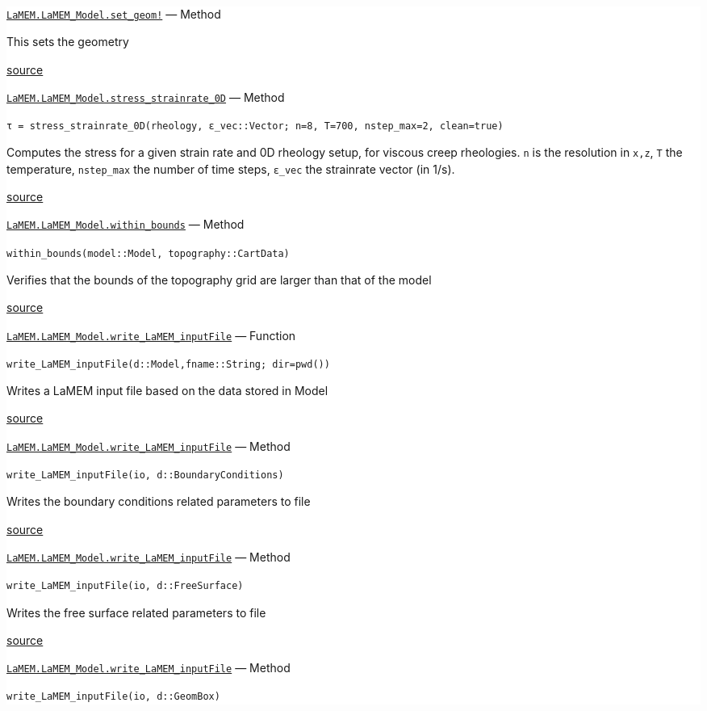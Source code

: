 [`LaMEM.LaMEM_Model.set_geom!`](#LaMEM.LaMEM_Model.set_geom!-Tuple{Model,%20GeomSphere}) — Method

This sets the geometry

[source](https://github.com/JuliaGeodynamics/LaMEM.jl/blob/74478e1d388185f1d7175728c594033dbb087686/src/LaMEM_ModelGeneration/Utils.jl#L235-L238)

[`LaMEM.LaMEM_Model.stress_strainrate_0D`](#LaMEM.LaMEM_Model.stress_strainrate_0D-Tuple{Any,%20Vector}) — Method

    τ = stress_strainrate_0D(rheology, ε_vec::Vector; n=8, T=700, nstep_max=2, clean=true)

Computes the stress for a given strain rate and 0D rheology setup, for viscous creep rheologies. `n` is the resolution in `x,z`, `T` the temperature, `nstep_max` the number of time steps, `ε_vec` the strainrate vector (in 1/s).

[source](https://github.com/JuliaGeodynamics/LaMEM.jl/blob/74478e1d388185f1d7175728c594033dbb087686/src/LaMEM_ModelGeneration/Utils.jl#L442-L449)

[`LaMEM.LaMEM_Model.within_bounds`](#LaMEM.LaMEM_Model.within_bounds-Tuple{Model,%20GeophysicalModelGenerator.CartData}) — Method

    within_bounds(model::Model, topography::CartData)

Verifies that the bounds of the topography grid are larger than that of the model

[source](https://github.com/JuliaGeodynamics/LaMEM.jl/blob/74478e1d388185f1d7175728c594033dbb087686/src/LaMEM_ModelGeneration/ErrorChecking.jl#L45-L49)

[`LaMEM.LaMEM_Model.write_LaMEM_inputFile`](#LaMEM.LaMEM_Model.write_LaMEM_inputFile) — Function

    write_LaMEM_inputFile(d::Model,fname::String; dir=pwd())

Writes a LaMEM input file based on the data stored in Model

[source](https://github.com/JuliaGeodynamics/LaMEM.jl/blob/74478e1d388185f1d7175728c594033dbb087686/src/LaMEM_ModelGeneration/Model.jl#L151-L155)

[`LaMEM.LaMEM_Model.write_LaMEM_inputFile`](#LaMEM.LaMEM_Model.write_LaMEM_inputFile-Tuple{Any,%20BoundaryConditions}) — Method

    write_LaMEM_inputFile(io, d::BoundaryConditions)

Writes the boundary conditions related parameters to file

[source](https://github.com/JuliaGeodynamics/LaMEM.jl/blob/74478e1d388185f1d7175728c594033dbb087686/src/LaMEM_ModelGeneration/BoundaryConditions.jl#L487-L490)

[`LaMEM.LaMEM_Model.write_LaMEM_inputFile`](#LaMEM.LaMEM_Model.write_LaMEM_inputFile-Tuple{Any,%20FreeSurface}) — Method

    write_LaMEM_inputFile(io, d::FreeSurface)

Writes the free surface related parameters to file

[source](https://github.com/JuliaGeodynamics/LaMEM.jl/blob/74478e1d388185f1d7175728c594033dbb087686/src/LaMEM_ModelGeneration/FreeSurface.jl#L116-L119)

[`LaMEM.LaMEM_Model.write_LaMEM_inputFile`](#LaMEM.LaMEM_Model.write_LaMEM_inputFile-Tuple{Any,%20GeomBox}) — Method

    write_LaMEM_inputFile(io, d::GeomBox)
